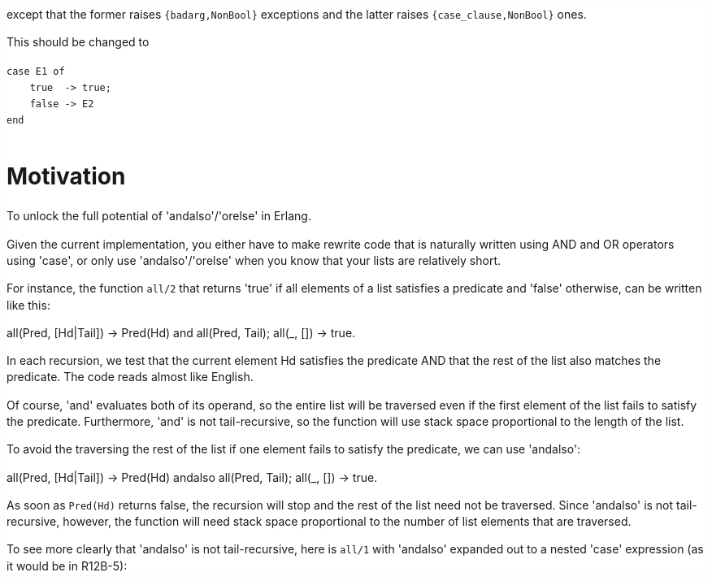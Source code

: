 except that the former raises `{badarg,NonBool}` exceptions and the
latter raises `{case_clause,NonBool}` ones.

This should be changed to

    case E1 of
        true  -> true;
        false -> E2
    end

Motivation
==========

To unlock the full potential of 'andalso'/'orelse' in Erlang.

Given the current implementation, you either have to make
rewrite code that is naturally written using AND and OR
operators using 'case', or only use 'andalso'/'orelse' when
you know that your lists are relatively short.

For instance, the function `all/2` that returns 'true' if
all elements of a list satisfies a predicate and 'false'
otherwise, can be written like this:

   all(Pred, [Hd|Tail]) ->
       Pred(Hd) and all(Pred, Tail);
   all(_, []) ->
       true.

In each recursion, we test that the current element Hd
satisfies the predicate AND that the rest of the list also
matches the predicate. The code reads almost like English.

Of course, 'and' evaluates both of its operand, so the entire
list will be traversed even if the first element of the list
fails to satisfy the predicate. Furthermore, 'and' is not
tail-recursive, so the function will use stack space
proportional to the length of the list.

To avoid the traversing the rest of the list if one element
fails to satisfy the predicate, we can use 'andalso':

   all(Pred, [Hd|Tail]) ->
       Pred(Hd) andalso all(Pred, Tail);
   all(_, []) ->
      true.

As soon as `Pred(Hd)` returns false, the recursion will
stop and the rest of the list need not be traversed.
Since 'andalso' is not tail-recursive, however, the
function will need stack space proportional to the number
of list elements that are traversed.

To see more clearly that 'andalso' is not tail-recursive,
here is `all/1` with 'andalso' expanded out to a nested
'case' expression (as it would be in R12B-5):


[EEP 17]: eep-0017.md
[2]: http://www.erlang.org/pipermail/erlang-questions/2008-November/039935.html
[EmacsVar]: <> "Local Variables:"
[EmacsVar]: <> "mode: indented-text"
[EmacsVar]: <> "indent-tabs-mode: nil"
[EmacsVar]: <> "sentence-end-double-space: t"
[EmacsVar]: <> "fill-column: 70"
[EmacsVar]: <> "coding: utf-8"
[EmacsVar]: <> "End:"